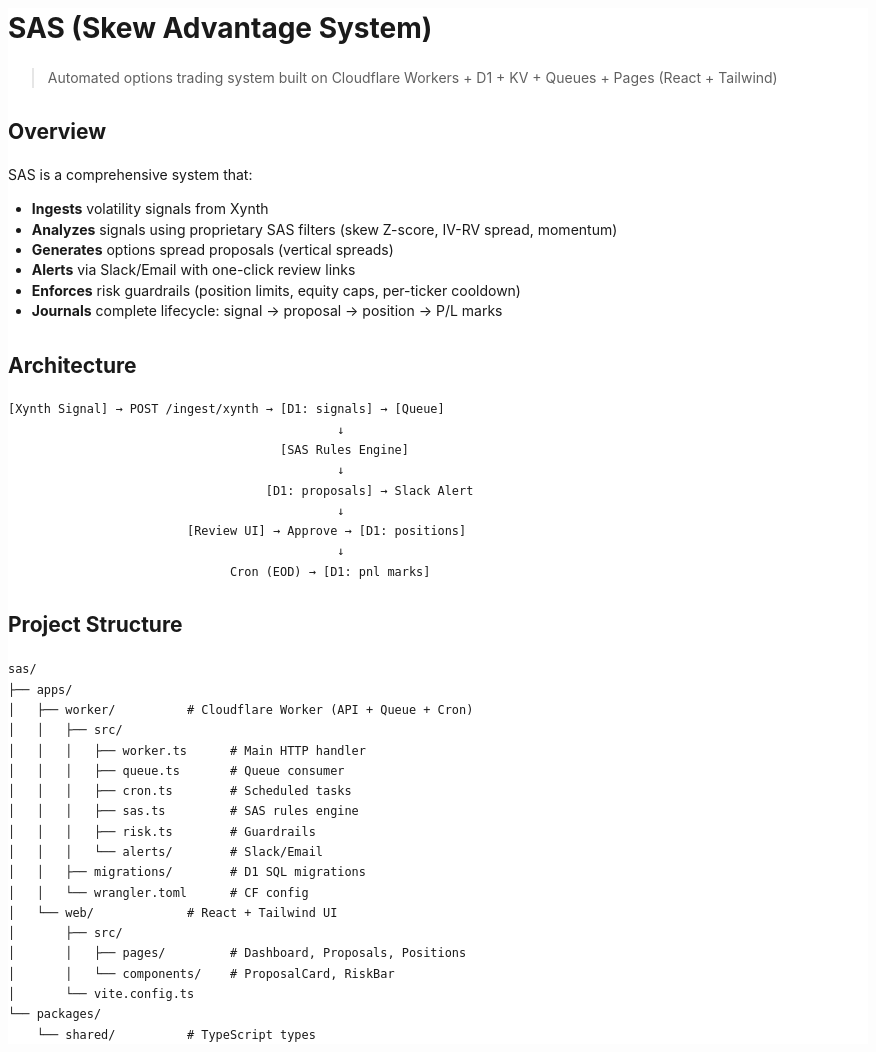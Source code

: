 # SAS (Skew Advantage System)

> Automated options trading system built on Cloudflare Workers + D1 + KV + Queues + Pages (React + Tailwind)

## Overview

SAS is a comprehensive system that:
- **Ingests** volatility signals from Xynth
- **Analyzes** signals using proprietary SAS filters (skew Z-score, IV-RV spread, momentum)
- **Generates** options spread proposals (vertical spreads)
- **Alerts** via Slack/Email with one-click review links
- **Enforces** risk guardrails (position limits, equity caps, per-ticker cooldown)
- **Journals** complete lifecycle: signal → proposal → position → P/L marks

## Architecture

```
[Xynth Signal] → POST /ingest/xynth → [D1: signals] → [Queue]
                                              ↓
                                      [SAS Rules Engine]
                                              ↓
                                    [D1: proposals] → Slack Alert
                                              ↓
                         [Review UI] → Approve → [D1: positions]
                                              ↓
                               Cron (EOD) → [D1: pnl marks]
```

## Project Structure

```
sas/
├── apps/
│   ├── worker/          # Cloudflare Worker (API + Queue + Cron)
│   │   ├── src/
│   │   │   ├── worker.ts      # Main HTTP handler
│   │   │   ├── queue.ts       # Queue consumer
│   │   │   ├── cron.ts        # Scheduled tasks
│   │   │   ├── sas.ts         # SAS rules engine
│   │   │   ├── risk.ts        # Guardrails
│   │   │   └── alerts/        # Slack/Email
│   │   ├── migrations/        # D1 SQL migrations
│   │   └── wrangler.toml      # CF config
│   └── web/             # React + Tailwind UI
│       ├── src/
│       │   ├── pages/         # Dashboard, Proposals, Positions
│       │   └── components/    # ProposalCard, RiskBar
│       └── vite.config.ts
└── packages/
    └── shared/          # TypeScript types
```
